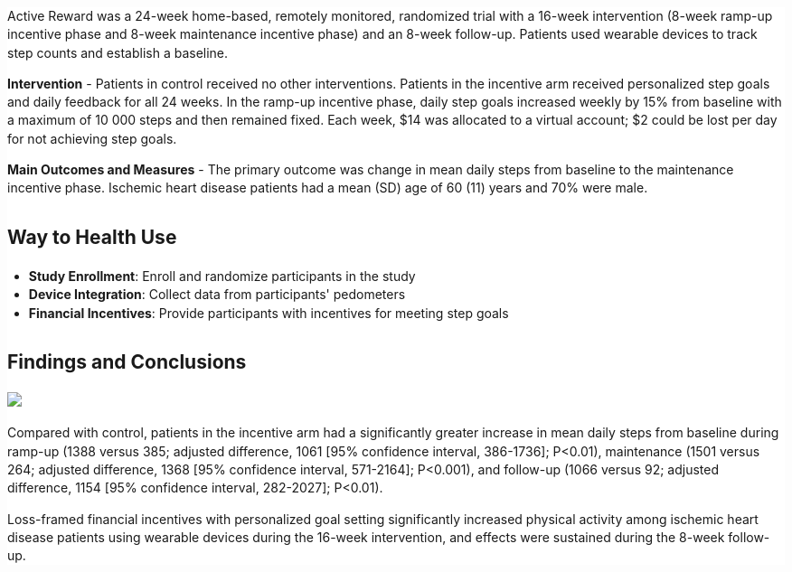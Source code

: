 Active Reward was a 24-week home-based, remotely monitored, randomized trial with a 16-week intervention (8-week ramp-up incentive phase and 8-week maintenance incentive phase) and an 8-week follow-up. Patients used wearable devices to track step counts and establish a baseline. 

**Intervention** - Patients in control received no other interventions. Patients in the incentive arm received personalized step goals and daily feedback for all 24 weeks. In the ramp-up incentive phase, daily step goals increased weekly by 15% from baseline with a maximum of 10 000 steps and then remained fixed. Each week, $14 was allocated to a virtual account; $2 could be lost per day for not achieving step goals. 

**Main Outcomes and Measures** - The primary outcome was change in mean daily steps from baseline to the maintenance incentive phase. Ischemic heart disease patients had a mean (SD) age of 60 (11) years and 70% were male. 

## Way to Health Use

* **Study Enrollment**: Enroll and randomize participants in the study
* **Device Integration**: Collect data from participants' pedometers
* **Financial Incentives**: Provide participants with incentives for meeting step goals

## Findings and Conclusions

<img src="/images/uploads/activereward.png" width="100%">

Compared with control, patients in the incentive arm had a significantly greater increase in mean daily steps from baseline during ramp-up (1388 versus 385; adjusted difference, 1061 \[95% confidence interval, 386-1736]; P<0.01), maintenance (1501 versus 264; adjusted difference, 1368 \[95% confidence interval, 571-2164]; P<0.001), and follow-up (1066 versus 92; adjusted difference, 1154 \[95% confidence interval, 282-2027]; P<0.01).

Loss-framed financial incentives with personalized goal setting significantly increased physical activity among ischemic heart disease patients using wearable devices during the 16-week intervention, and effects were sustained during the 8-week follow-up.
